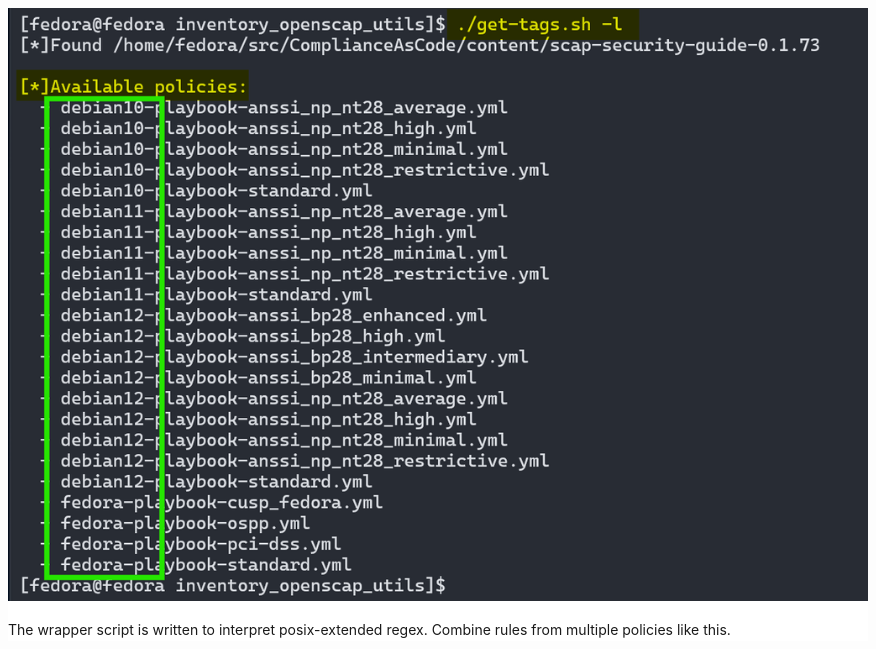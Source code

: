 ![](../media/openscap-ansible/openscap_ansible_3.png)

The wrapper script is written to interpret posix-extended regex. Combine rules from multiple policies like this.
